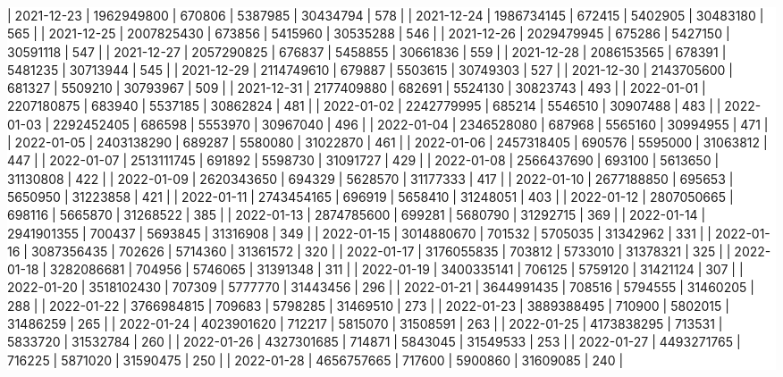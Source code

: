 | 2021-12-23 | 1962949800 | 670806 | 5387985 | 30434794 | 578 |
| 2021-12-24 | 1986734145 | 672415 | 5402905 | 30483180 | 565 |
| 2021-12-25 | 2007825430 | 673856 | 5415960 | 30535288 | 546 |
| 2021-12-26 | 2029479945 | 675286 | 5427150 | 30591118 | 547 |
| 2021-12-27 | 2057290825 | 676837 | 5458855 | 30661836 | 559 |
| 2021-12-28 | 2086153565 | 678391 | 5481235 | 30713944 | 545 |
| 2021-12-29 | 2114749610 | 679887 | 5503615 | 30749303 | 527 |
| 2021-12-30 | 2143705600 | 681327 | 5509210 | 30793967 | 509 |
| 2021-12-31 | 2177409880 | 682691 | 5524130 | 30823743 | 493 |
| 2022-01-01 | 2207180875 | 683940 | 5537185 | 30862824 | 481 |
| 2022-01-02 | 2242779995 | 685214 | 5546510 | 30907488 | 483 |
| 2022-01-03 | 2292452405 | 686598 | 5553970 | 30967040 | 496 |
| 2022-01-04 | 2346528080 | 687968 | 5565160 | 30994955 | 471 |
| 2022-01-05 | 2403138290 | 689287 | 5580080 | 31022870 | 461 |
| 2022-01-06 | 2457318405 | 690576 | 5595000 | 31063812 | 447 |
| 2022-01-07 | 2513111745 | 691892 | 5598730 | 31091727 | 429 |
| 2022-01-08 | 2566437690 | 693100 | 5613650 | 31130808 | 422 |
| 2022-01-09 | 2620343650 | 694329 | 5628570 | 31177333 | 417 |
| 2022-01-10 | 2677188850 | 695653 | 5650950 | 31223858 | 421 |
| 2022-01-11 | 2743454165 | 696919 | 5658410 | 31248051 | 403 |
| 2022-01-12 | 2807050665 | 698116 | 5665870 | 31268522 | 385 |
| 2022-01-13 | 2874785600 | 699281 | 5680790 | 31292715 | 369 |
| 2022-01-14 | 2941901355 | 700437 | 5693845 | 31316908 | 349 |
| 2022-01-15 | 3014880670 | 701532 | 5705035 | 31342962 | 331 |
| 2022-01-16 | 3087356435 | 702626 | 5714360 | 31361572 | 320 |
| 2022-01-17 | 3176055835 | 703812 | 5733010 | 31378321 | 325 |
| 2022-01-18 | 3282086681 | 704956 | 5746065 | 31391348 | 311 |
| 2022-01-19 | 3400335141 | 706125 | 5759120 | 31421124 | 307 |
| 2022-01-20 | 3518102430 | 707309 | 5777770 | 31443456 | 296 |
| 2022-01-21 | 3644991435 | 708516 | 5794555 | 31460205 | 288 |
| 2022-01-22 | 3766984815 | 709683 | 5798285 | 31469510 | 273 |
| 2022-01-23 | 3889388495 | 710900 | 5802015 | 31486259 | 265 |
| 2022-01-24 | 4023901620 | 712217 | 5815070 | 31508591 | 263 |
| 2022-01-25 | 4173838295 | 713531 | 5833720 | 31532784 | 260 |
| 2022-01-26 | 4327301685 | 714871 | 5843045 | 31549533 | 253 |
| 2022-01-27 | 4493271765 | 716225 | 5871020 | 31590475 | 250 |
| 2022-01-28 | 4656757665 | 717600 | 5900860 | 31609085 | 240 |